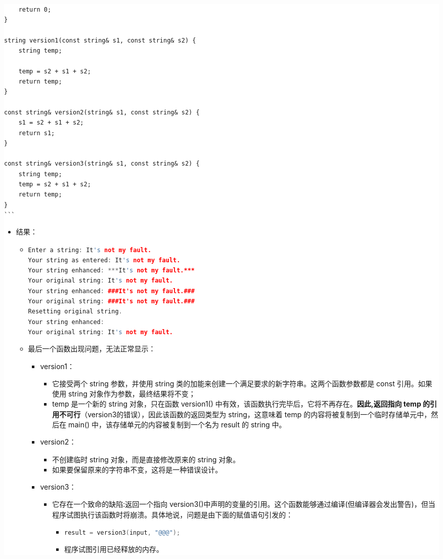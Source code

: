     	return 0;
    }
    
    string version1(const string& s1, const string& s2) {
    	string temp;
    
    	temp = s2 + s1 + s2;
    	return temp;
    }
    
    const string& version2(string& s1, const string& s2) {
    	s1 = s2 + s1 + s2;
    	return s1;
    }
    
    const string& version3(string& s1, const string& s2) {
    	string temp;
    	temp = s2 + s1 + s2;
    	return temp;
    }
    ```

* 结果：

  * ```c++
    Enter a string: It's not my fault.
    Your string as entered: It's not my fault.
    Your string enhanced: ***It's not my fault.***
    Your original string: It's not my fault.
    Your string enhanced: ###It's not my fault.###
    Your original string: ###It's not my fault.###
    Resetting original string.
    Your string enhanced:
    Your original string: It's not my fault.
    ```

  * 最后一个函数出现问题，无法正常显示：

    * version1：

      * 它接受两个 string 参数，并使用 string 类的加能来创建一个满足要求的新字符串。这两个函数参数都是 const 引用。如果使用 string 对象作为参数，最终结果将不变；
      * temp 是一个新的 string 对象，只在函数 version1() 中有效，该函数执行完毕后，它将不再存在。**因此,返回指向 temp 的引用不可行**（version3的错误），因此该函数的返回类型为 string，这意味着 temp 的内容将被复制到一个临时存储单元中，然后在 main() 中，该存储单元的内容被复制到一个名为 result 的 string 中。

    * version2：

      * 不创建临时 string 对象，而是直接修改原来的 string 对象。
      * 如果要保留原来的字符串不变，这将是一种错误设计。

    * version3：

      * 它存在一个致命的缺陷:返回一个指向 version3()中声明的变量的引用。这个函数能够通过编译(但编译器会发出警告)，但当程序试图执行该函数时将崩溃。具体地说，问题是由下面的赋值语句引发的：

        * ```c++
          result = version3(input, "@@@");
          ```

        * 程序试图引用已经释放的内存。
